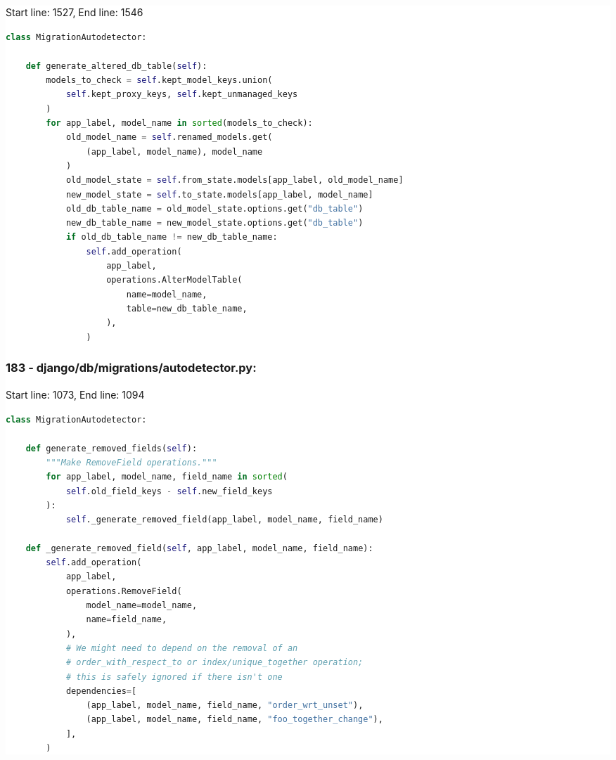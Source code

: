 Start line: 1527, End line: 1546

```python
class MigrationAutodetector:

    def generate_altered_db_table(self):
        models_to_check = self.kept_model_keys.union(
            self.kept_proxy_keys, self.kept_unmanaged_keys
        )
        for app_label, model_name in sorted(models_to_check):
            old_model_name = self.renamed_models.get(
                (app_label, model_name), model_name
            )
            old_model_state = self.from_state.models[app_label, old_model_name]
            new_model_state = self.to_state.models[app_label, model_name]
            old_db_table_name = old_model_state.options.get("db_table")
            new_db_table_name = new_model_state.options.get("db_table")
            if old_db_table_name != new_db_table_name:
                self.add_operation(
                    app_label,
                    operations.AlterModelTable(
                        name=model_name,
                        table=new_db_table_name,
                    ),
                )
```
### 183 - django/db/migrations/autodetector.py:

Start line: 1073, End line: 1094

```python
class MigrationAutodetector:

    def generate_removed_fields(self):
        """Make RemoveField operations."""
        for app_label, model_name, field_name in sorted(
            self.old_field_keys - self.new_field_keys
        ):
            self._generate_removed_field(app_label, model_name, field_name)

    def _generate_removed_field(self, app_label, model_name, field_name):
        self.add_operation(
            app_label,
            operations.RemoveField(
                model_name=model_name,
                name=field_name,
            ),
            # We might need to depend on the removal of an
            # order_with_respect_to or index/unique_together operation;
            # this is safely ignored if there isn't one
            dependencies=[
                (app_label, model_name, field_name, "order_wrt_unset"),
                (app_label, model_name, field_name, "foo_together_change"),
            ],
        )
```
